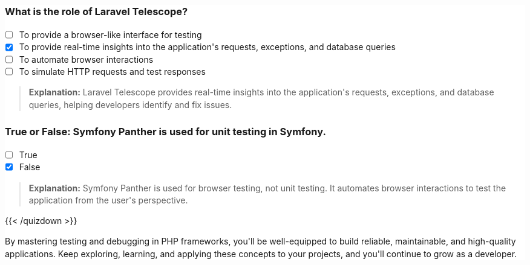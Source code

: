 ### What is the role of Laravel Telescope?

- [ ] To provide a browser-like interface for testing
- [x] To provide real-time insights into the application's requests, exceptions, and database queries
- [ ] To automate browser interactions
- [ ] To simulate HTTP requests and test responses

> **Explanation:** Laravel Telescope provides real-time insights into the application's requests, exceptions, and database queries, helping developers identify and fix issues.

### True or False: Symfony Panther is used for unit testing in Symfony.

- [ ] True
- [x] False

> **Explanation:** Symfony Panther is used for browser testing, not unit testing. It automates browser interactions to test the application from the user's perspective.

{{< /quizdown >}}

By mastering testing and debugging in PHP frameworks, you'll be well-equipped to build reliable, maintainable, and high-quality applications. Keep exploring, learning, and applying these concepts to your projects, and you'll continue to grow as a developer.
